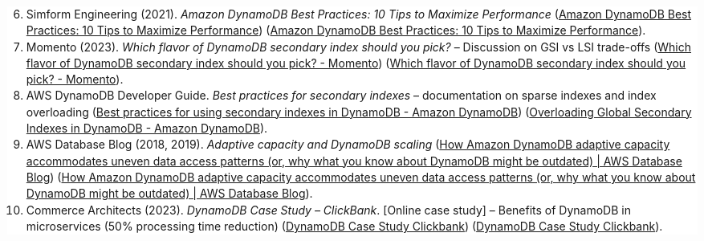 6. Simform Engineering (2021). *Amazon DynamoDB Best Practices: 10 Tips to Maximize Performance* ([Amazon DynamoDB Best Practices: 10 Tips to Maximize Performance](https://www.simform.com/blog/dynamodb-best-practices/#:~:text=,the%20item%20collection%20size%20limits)) ([Amazon DynamoDB Best Practices: 10 Tips to Maximize Performance](https://www.simform.com/blog/dynamodb-best-practices/#:~:text=For%20optimized%20costs%20and%20performance%2C,save%20costs%20with%20Auto%20scaling)).  
7. Momento (2023). *Which flavor of DynamoDB secondary index should you pick?* – Discussion on GSI vs LSI trade-offs ([Which flavor of DynamoDB secondary index should you pick? - Momento](https://www.gomomento.com/blog/which-flavor-of-dynamodb-secondary-index-should-you-pick/#:~:text=In%20fact%2C%20LSIs%20and%20base,table%20and%20all%20associated%20LSIs)) ([Which flavor of DynamoDB secondary index should you pick? - Momento](https://www.gomomento.com/blog/which-flavor-of-dynamodb-secondary-index-should-you-pick/#:~:text=deleting%20the%20associated%20base%20table,1%2C000%20write%20units%20per%20second)).  
8. AWS DynamoDB Developer Guide. *Best practices for secondary indexes* – documentation on sparse indexes and index overloading ([Best practices for using secondary indexes in DynamoDB - Amazon DynamoDB](https://docs.aws.amazon.com/amazondynamodb/latest/developerguide/bp-indexes.html#:~:text=,indexes)) ([Overloading Global Secondary Indexes in DynamoDB - Amazon DynamoDB](https://docs.aws.amazon.com/amazondynamodb/latest/developerguide/bp-gsi-overloading.html#:~:text=The%20,queries%20might%20include%20the%20following)).  
9. AWS Database Blog (2018, 2019). *Adaptive capacity and DynamoDB scaling* ([How Amazon DynamoDB adaptive capacity accommodates uneven data access patterns (or, why what you know about DynamoDB might be outdated) | AWS Database Blog](https://aws.amazon.com/blogs/database/how-amazon-dynamodb-adaptive-capacity-accommodates-uneven-data-access-patterns-or-why-what-you-know-about-dynamodb-might-be-outdated/#:~:text=uneven%20data%20access%20patterns%2C%20DynamoDB,increasing%20throughput%20capacity%20for%20partitions)) ([How Amazon DynamoDB adaptive capacity accommodates uneven data access patterns (or, why what you know about DynamoDB might be outdated) | AWS Database Blog](https://aws.amazon.com/blogs/database/how-amazon-dynamodb-adaptive-capacity-accommodates-uneven-data-access-patterns-or-why-what-you-know-about-dynamodb-might-be-outdated/#:~:text=adaptive%20capacity%20automatically%20applies%20a,and%20indefinitely%20despite%20uneven%20traffic)).  
10. Commerce Architects (2023). *DynamoDB Case Study – ClickBank*. [Online case study] – Benefits of DynamoDB in microservices (50% processing time reduction) ([DynamoDB Case Study Clickbank](https://www.commerce-architects.com/clickbank-case-study#:~:text=One%20of%20the%20critical%20services,data%20and%20redirect%20the%20user)) ([DynamoDB Case Study Clickbank](https://www.commerce-architects.com/clickbank-case-study#:~:text=DynamoDB%2C%20the%20company%20achieved%20a,data%20and%20redirect%20the%20user)).